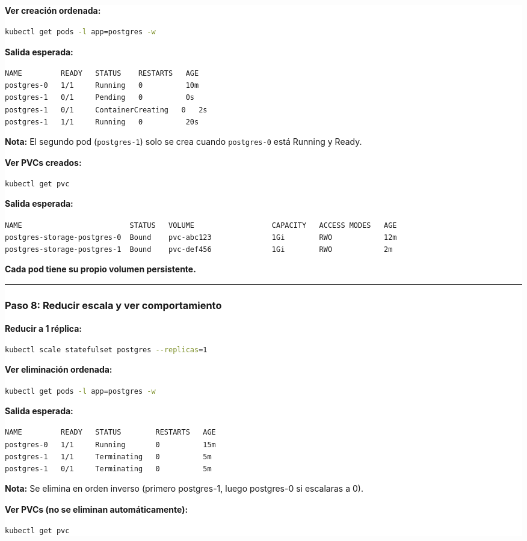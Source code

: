 **Ver creación ordenada:**
```bash
kubectl get pods -l app=postgres -w
```

**Salida esperada:**
```
NAME         READY   STATUS    RESTARTS   AGE
postgres-0   1/1     Running   0          10m
postgres-1   0/1     Pending   0          0s
postgres-1   0/1     ContainerCreating   0   2s
postgres-1   1/1     Running   0          20s
```

**Nota:** El segundo pod (`postgres-1`) solo se crea cuando `postgres-0` está Running y Ready.

**Ver PVCs creados:**
```bash
kubectl get pvc
```

**Salida esperada:**
```
NAME                         STATUS   VOLUME                  CAPACITY   ACCESS MODES   AGE
postgres-storage-postgres-0  Bound    pvc-abc123              1Gi        RWO            12m
postgres-storage-postgres-1  Bound    pvc-def456              1Gi        RWO            2m
```

**Cada pod tiene su propio volumen persistente.**

---

### Paso 8: Reducir escala y ver comportamiento

**Reducir a 1 réplica:**
```bash
kubectl scale statefulset postgres --replicas=1
```

**Ver eliminación ordenada:**
```bash
kubectl get pods -l app=postgres -w
```

**Salida esperada:**
```
NAME         READY   STATUS        RESTARTS   AGE
postgres-0   1/1     Running       0          15m
postgres-1   1/1     Terminating   0          5m
postgres-1   0/1     Terminating   0          5m
```

**Nota:** Se elimina en orden inverso (primero postgres-1, luego postgres-0 si escalaras a 0).

**Ver PVCs (no se eliminan automáticamente):**
```bash
kubectl get pvc
```
